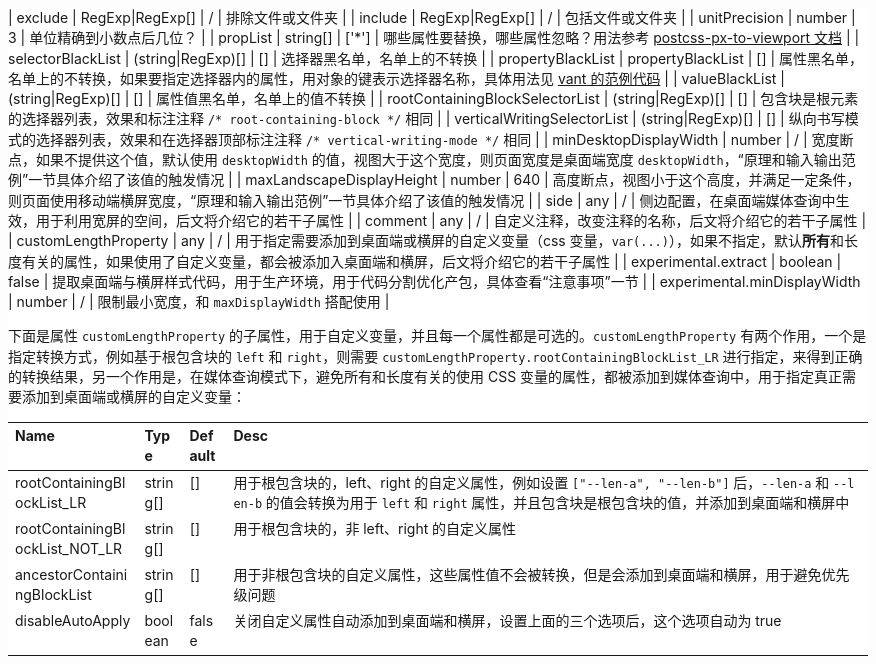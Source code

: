 | exclude | RegExp\|RegExp[] | / | 排除文件或文件夹                                                                                                                                                                                                                                                                                    |
| include | RegExp\|RegExp[] | / | 包括文件或文件夹                                                                                                                                                                                                                                                                                    |
| unitPrecision | number | 3 | 单位精确到小数点后几位？                                                                                                                                                                                                                                                                                |
| propList | string[] | ['*'] | 哪些属性要替换，哪些属性忽略？用法参考 [postcss-px-to-viewport 文档](https://github.com/evrone/postcss-px-to-viewport/blob/HEAD/README_CN.md)                                                                                                                                                                    |
| selectorBlackList | (string\|RegExp)[] | [] | 选择器黑名单，名单上的不转换                                                                                                                                                                                                                                                                              |
| propertyBlackList | propertyBlackList | [] | 属性黑名单，名单上的不转换，如果要指定选择器内的属性，用对象的键表示选择器名称，具体用法见 [vant 的范例代码](./example/others/vant-vue/postcss.config.cjs#L9C17-L9C17)                                                                                                                                                                        |
| valueBlackList | (string\|RegExp)[] | [] | 属性值黑名单，名单上的值不转换                                                                                                                                                                                                                                                                             |
| rootContainingBlockSelectorList | (string\|RegExp)[] | [] | 包含块是根元素的选择器列表，效果和标注注释 `/* root-containing-block */` 相同                                                                                                                                                                                                                                      |
| verticalWritingSelectorList | (string\|RegExp)[] | [] | 纵向书写模式的选择器列表，效果和在选择器顶部标注注释 `/* vertical-writing-mode */` 相同                                                                                                                                                                                                                                 |
| minDesktopDisplayWidth | number | / | 宽度断点，如果不提供这个值，默认使用 `desktopWidth` 的值，视图大于这个宽度，则页面宽度是桌面端宽度 `desktopWidth`，“原理和输入输出范例”一节具体介绍了该值的触发情况                                                                                                                                                                                          |
| maxLandscapeDisplayHeight | number | 640 | 高度断点，视图小于这个高度，并满足一定条件，则页面使用移动端横屏宽度，“原理和输入输出范例”一节具体介绍了该值的触发情况                                                                                                                                                                                                                                |
| side | any | / | 侧边配置，在桌面端媒体查询中生效，用于利用宽屏的空间，后文将介绍它的若干子属性                                                                                                                                                                                                                                                     |
| comment | any | / | 自定义注释，改变注释的名称，后文将介绍它的若干子属性                                                                                                                                                                                                                                                                  |
| customLengthProperty | any | / | 用于指定需要添加到桌面端或横屏的自定义变量（css 变量，`var(...)`），如果不指定，默认**所有**和长度有关的属性，如果使用了自定义变量，都会被添加入桌面端和横屏，后文将介绍它的若干子属性                                                                                                                                                                                        |
| experimental.extract | boolean | false | 提取桌面端与横屏样式代码，用于生产环境，用于代码分割优化产包，具体查看“注意事项”一节                                                                                                                                                                                                                                                 |
| experimental.minDisplayWidth | number | / | 限制最小宽度，和 `maxDisplayWidth` 搭配使用                                                                                                                                                                                                                                                             |

下面是属性 `customLengthProperty` 的子属性，用于自定义变量，并且每一个属性都是可选的。`customLengthProperty` 有两个作用，一个是指定转换方式，例如基于根包含块的 `left` 和 `right`，则需要 `customLengthProperty.rootContainingBlockList_LR` 进行指定，来得到正确的转换结果，另一个作用是，在媒体查询模式下，避免所有和长度有关的使用 CSS 变量的属性，都被添加到媒体查询中，用于指定真正需要添加到桌面端或横屏的自定义变量：

| Name | Type | Default | Desc |
|:--|:--|:--|:--|
| rootContainingBlockList_LR | string[] | [] | 用于根包含块的，left、right 的自定义属性，例如设置 `["--len-a", "--len-b"]` 后，`--len-a` 和 `--len-b` 的值会转换为用于 `left` 和 `right` 属性，并且包含块是根包含块的值，并添加到桌面端和横屏中 |
| rootContainingBlockList_NOT_LR | string[] | [] | 用于根包含块的，非 left、right 的自定义属性 |
| ancestorContainingBlockList | string[] | [] | 用于非根包含块的自定义属性，这些属性值不会被转换，但是会添加到桌面端和横屏，用于避免优先级问题 |
| disableAutoApply | boolean | false | 关闭自定义属性自动添加到桌面端和横屏，设置上面的三个选项后，这个选项自动为 true |
